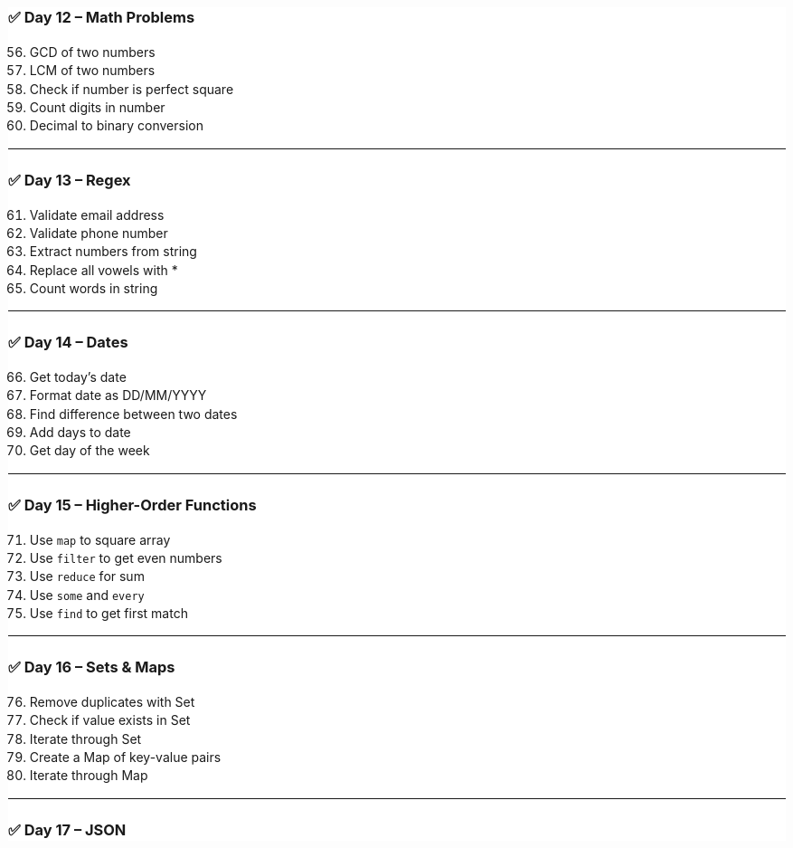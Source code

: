 
### ✅ **Day 12 – Math Problems**

56. GCD of two numbers
57. LCM of two numbers
58. Check if number is perfect square
59. Count digits in number
60. Decimal to binary conversion

---

### ✅ **Day 13 – Regex**

61. Validate email address
62. Validate phone number
63. Extract numbers from string
64. Replace all vowels with \*
65. Count words in string

---

### ✅ **Day 14 – Dates**

66. Get today’s date
67. Format date as DD/MM/YYYY
68. Find difference between two dates
69. Add days to date
70. Get day of the week

---

### ✅ **Day 15 – Higher-Order Functions**

71. Use `map` to square array
72. Use `filter` to get even numbers
73. Use `reduce` for sum
74. Use `some` and `every`
75. Use `find` to get first match

---

### ✅ **Day 16 – Sets & Maps**

76. Remove duplicates with Set
77. Check if value exists in Set
78. Iterate through Set
79. Create a Map of key-value pairs
80. Iterate through Map

---

### ✅ **Day 17 – JSON**
